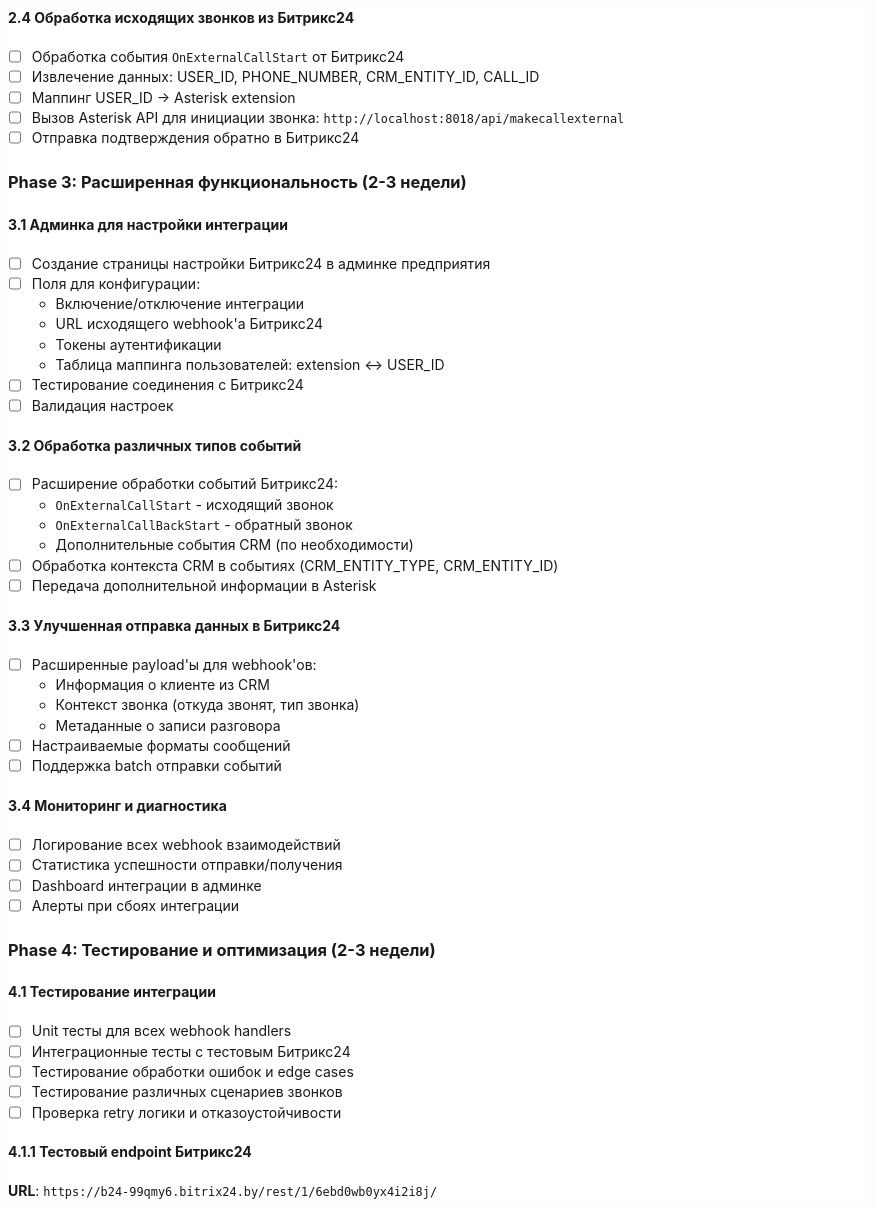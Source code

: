 #### 2.4 Обработка исходящих звонков из Битрикс24
- [ ] Обработка события `OnExternalCallStart` от Битрикс24
- [ ] Извлечение данных: USER_ID, PHONE_NUMBER, CRM_ENTITY_ID, CALL_ID
- [ ] Маппинг USER_ID → Asterisk extension
- [ ] Вызов Asterisk API для инициации звонка: `http://localhost:8018/api/makecallexternal`
- [ ] Отправка подтверждения обратно в Битрикс24

### Phase 3: Расширенная функциональность (2-3 недели)

#### 3.1 Админка для настройки интеграции
- [ ] Создание страницы настройки Битрикс24 в админке предприятия
- [ ] Поля для конфигурации:
  - Включение/отключение интеграции
  - URL исходящего webhook'а Битрикс24
  - Токены аутентификации
  - Таблица маппинга пользователей: extension ↔ USER_ID
- [ ] Тестирование соединения с Битрикс24
- [ ] Валидация настроек

#### 3.2 Обработка различных типов событий
- [ ] Расширение обработки событий Битрикс24:
  - `OnExternalCallStart` - исходящий звонок
  - `OnExternalCallBackStart` - обратный звонок
  - Дополнительные события CRM (по необходимости)
- [ ] Обработка контекста CRM в событиях (CRM_ENTITY_TYPE, CRM_ENTITY_ID)
- [ ] Передача дополнительной информации в Asterisk

#### 3.3 Улучшенная отправка данных в Битрикс24
- [ ] Расширенные payload'ы для webhook'ов:
  - Информация о клиенте из CRM
  - Контекст звонка (откуда звонят, тип звонка)
  - Метаданные о записи разговора
- [ ] Настраиваемые форматы сообщений
- [ ] Поддержка batch отправки событий

#### 3.4 Мониторинг и диагностика
- [ ] Логирование всех webhook взаимодействий
- [ ] Статистика успешности отправки/получения
- [ ] Dashboard интеграции в админке
- [ ] Алерты при сбоях интеграции

### Phase 4: Тестирование и оптимизация (2-3 недели)

#### 4.1 Тестирование интеграции
- [ ] Unit тесты для всех webhook handlers
- [ ] Интеграционные тесты с тестовым Битрикс24
- [ ] Тестирование обработки ошибок и edge cases
- [ ] Тестирование различных сценариев звонков
- [ ] Проверка retry логики и отказоустойчивости

#### 4.1.1 Тестовый endpoint Битрикс24
**URL**: `https://b24-99qmy6.bitrix24.by/rest/1/6ebd0wb0yx4i2i8j/`
